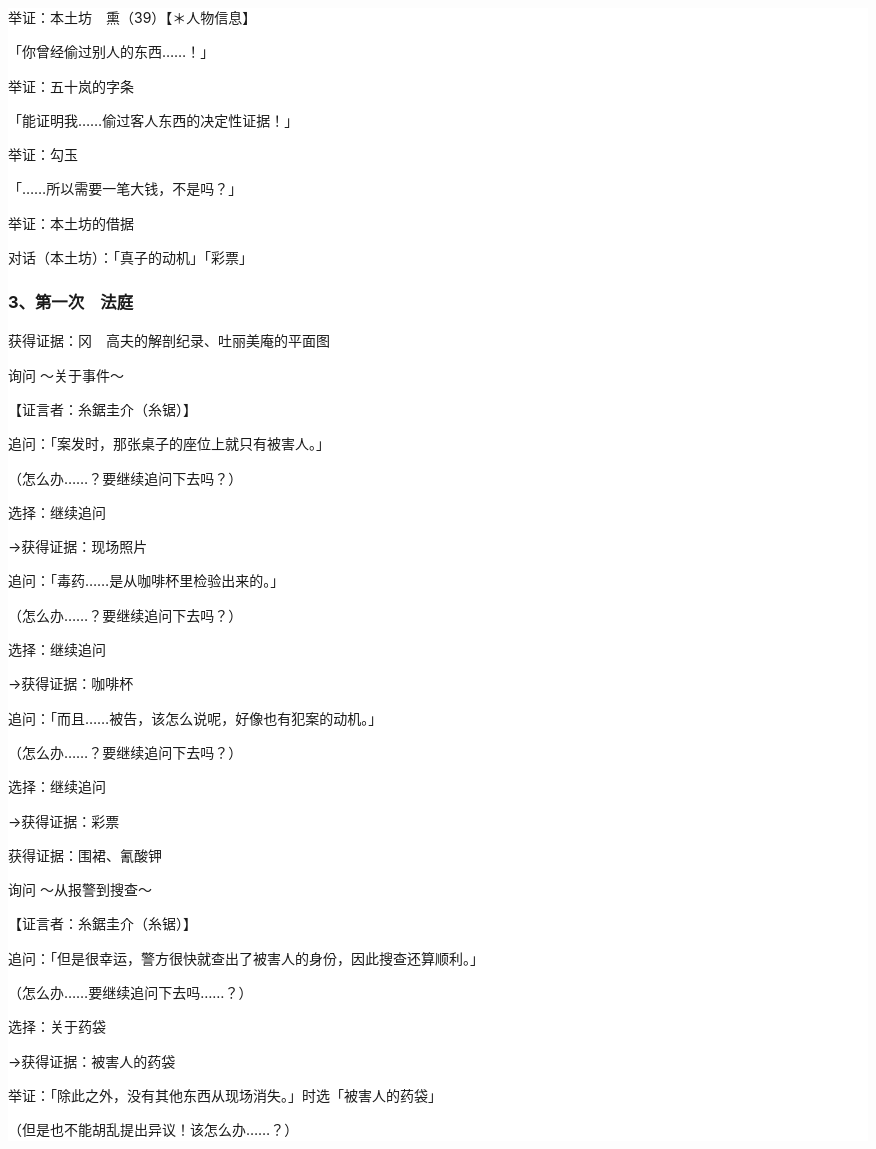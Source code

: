 举证：本土坊　熏（39）【＊人物信息】

「你曾经偷过别人的东西……！」

举证：五十岚的字条

「能证明我……偷过客人东西的决定性证据！」

举证：勾玉

「……所以需要一笔大钱，不是吗？」

举证：本土坊的借据

对话（本土坊）：「真子的动机」「彩票」

### **3、第一次　法庭**

获得证据：冈　高夫的解剖纪录、吐丽美庵的平面图

询问 ～关于事件～

【证言者：糸鋸圭介（糸锯）】

追问：「案发时，那张桌子的座位上就只有被害人。」

（怎么办……？要继续追问下去吗？）

选择：继续追问

→获得证据：现场照片

追问：「毒药……是从咖啡杯里检验出来的。」

（怎么办……？要继续追问下去吗？）

选择：继续追问

→获得证据：咖啡杯

追问：「而且……被告，该怎么说呢，好像也有犯案的动机。」

（怎么办……？要继续追问下去吗？）

选择：继续追问

→获得证据：彩票

获得证据：围裙、氰酸钾

询问 ～从报警到搜查～

【证言者：糸鋸圭介（糸锯）】

追问：「但是很幸运，警方很快就查出了被害人的身份，因此搜查还算顺利。」

（怎么办……要继续追问下去吗……？）

选择：关于药袋

→获得证据：被害人的药袋

举证：「除此之外，没有其他东西从现场消失。」时选「被害人的药袋」

（但是也不能胡乱提出异议！该怎么办……？）
